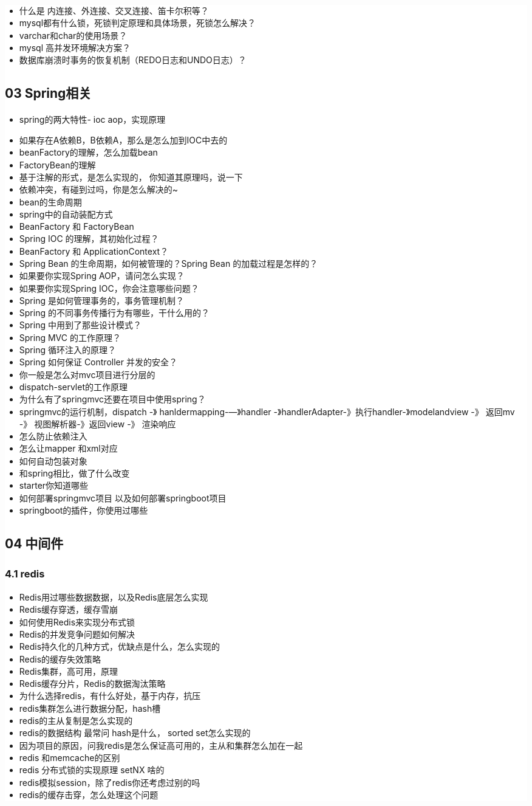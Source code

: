 + 什么是 内连接、外连接、交叉连接、笛卡尔积等？
+ mysql都有什么锁，死锁判定原理和具体场景，死锁怎么解决？
+ varchar和char的使用场景？
+ mysql 高并发环境解决方案？
+ 数据库崩溃时事务的恢复机制（REDO日志和UNDO日志）？

## 03 Spring相关

* spring的两大特性- ioc aop，实现原理

+ 如果存在A依赖B，B依赖A，那么是怎么加到IOC中去的
+ beanFactory的理解，怎么加载bean
+ FactoryBean的理解
+ 基于注解的形式，是怎么实现的， 你知道其原理吗，说一下
+ 依赖冲突，有碰到过吗，你是怎么解决的~
+ bean的生命周期
+ spring中的自动装配方式
+ BeanFactory 和 FactoryBean
+ Spring IOC 的理解，其初始化过程？
+ BeanFactory 和 ApplicationContext？
+ Spring Bean 的生命周期，如何被管理的？Spring Bean 的加载过程是怎样的？
+ 如果要你实现Spring AOP，请问怎么实现？
+ 如果要你实现Spring IOC，你会注意哪些问题？
+ Spring 是如何管理事务的，事务管理机制？
+ Spring 的不同事务传播行为有哪些，干什么用的？
+ Spring 中用到了那些设计模式？
+ Spring MVC 的工作原理？
+ Spring 循环注入的原理？
+ Spring 如何保证 Controller 并发的安全？
+ 你一般是怎么对mvc项目进行分层的
+ dispatch-servlet的工作原理
+ 为什么有了springmvc还要在项目中使用spring？
+ springmvc的运行机制，dispatch -》 hanldermapping-—》handler -》handlerAdapter-》执行handler-》modelandview -》 返回mv -》 视图解析器-》返回view -》 渲染响应
+ 怎么防止依赖注入
+ 怎么让mapper 和xml对应
+ 如何自动包装对象
+ 和spring相比，做了什么改变
+ starter你知道哪些
+ 如何部署springmvc项目 以及如何部署springboot项目
+ springboot的插件，你使用过哪些

## 04 中间件

### 4.1  redis

+ Redis用过哪些数据数据，以及Redis底层怎么实现
+ Redis缓存穿透，缓存雪崩
+ 如何使用Redis来实现分布式锁
+ Redis的并发竞争问题如何解决
+ Redis持久化的几种方式，优缺点是什么，怎么实现的
+ Redis的缓存失效策略
+ Redis集群，高可用，原理
+ Redis缓存分片，Redis的数据淘汰策略
+ 为什么选择redis，有什么好处，基于内存，抗压
+ redis集群怎么进行数据分配，hash槽
+ redis的主从复制是怎么实现的
+ redis的数据结构 最常问 hash是什么， sorted set怎么实现的
+ 因为项目的原因，问我redis是怎么保证高可用的，主从和集群怎么加在一起
+ redis 和memcache的区别
+ redis 分布式锁的实现原理 setNX 啥的
+ redis模拟session，除了redis你还考虑过别的吗
+ redis的缓存击穿，怎么处理这个问题